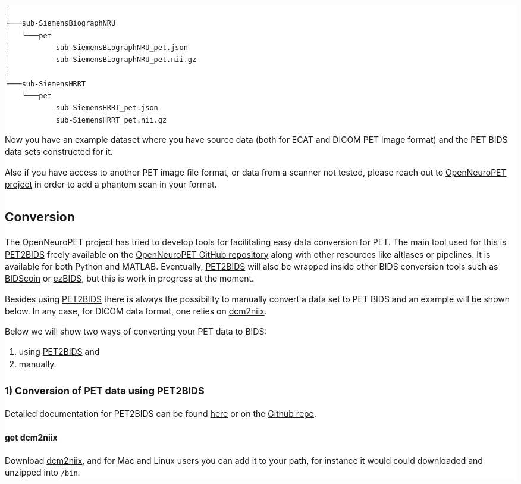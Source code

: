 ```
│
├───sub-SiemensBiographNRU
│   └───pet
│           sub-SiemensBiographNRU_pet.json
│           sub-SiemensBiographNRU_pet.nii.gz
│
└───sub-SiemensHRRT
    └───pet
            sub-SiemensHRRT_pet.json
            sub-SiemensHRRT_pet.nii.gz
```

Now you have an example dataset where you have source data (both for ECAT and
DICOM PET image format) and the PET BIDS data sets constructed for it.

Also if you have access to another PET image file format, or data from a scanner
not tested, please reach out to
[OpenNeuroPET project](https://openneuropet.github.io/) in order to add a
phantom scan in your format.

## Conversion

The [OpenNeuroPET project](https://openneuropet.github.io/) has tried to develop
tools for facilitating easy data conversion for PET. The main tool used for this
is [PET2BIDS](https://github.com/openneuropet/PET2BIDS) freely available on the
[OpenNeuroPET GitHub repository](https://github.com/openneuropet) along with
other resources like altlases or pipelines. It is available for both Python and
MATLAB. Eventually, [PET2BIDS](https://github.com/openneuropet/PET2BIDS) will
also be wrapped inside other BIDS conversion tools such as
[BIDScoin](https://github.com/Donders-Institute/bidscoin) or
[ezBIDS](https://brainlife.io/ezbids/), but this is work in progress at the
moment.

Besides using [PET2BIDS](https://github.com/openneuropet/PET2BIDS) there is
always the possibility to manually convert a data set to PET BIDS and an example
will be shown below. In any case, for DICOM data format, one relies on
[dcm2niix](https://www.nitrc.org/plugins/mwiki/index.php/dcm2nii:MainPage).

Below we will show two ways of converting your PET data to BIDS:

1. using [PET2BIDS](https://github.com/openneuropet/PET2BIDS) and
2. manually.

### 1) Conversion of PET data using PET2BIDS

Detailed documentation for PET2BIDS can be found
[here](https://pet2bids.readthedocs.io/en/latest/index.html#) or on the
[Github repo](https://github.com/openneuropet/PET2BIDS/blob/main/README.md).

#### get dcm2niix

Download
[dcm2niix](https://www.nitrc.org/plugins/mwiki/index.php/dcm2nii:MainPage), and
for Mac and Linux users you can add it to your path, for instance it would could
downloaded and unzipped into `/bin`.
